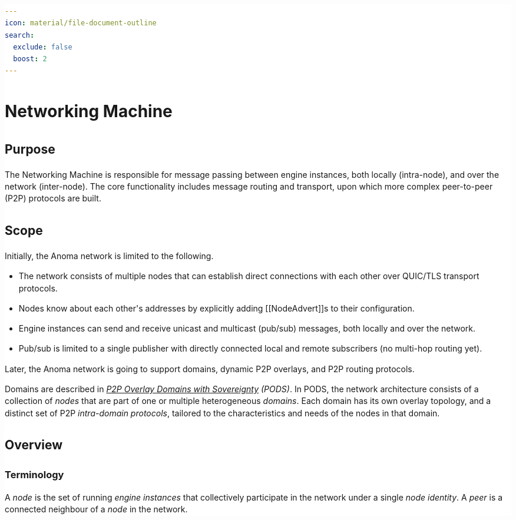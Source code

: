 ```yaml
---
icon: material/file-document-outline
search:
  exclude: false
  boost: 2
---
```


# Networking Machine

## Purpose

The Networking Machine is responsible for message passing between engine instances,
both locally (intra-node), and over the network (inter-node).
The core functionality includes message routing and transport,
upon which more complex peer-to-peer (P2P) protocols are built.

## Scope

Initially, the Anoma network is limited to the following.

- The network consists of multiple nodes that can establish direct connections with each other over QUIC/TLS transport protocols.

- Nodes know about each other's addresses by explicitly adding [[NodeAdvert]]s to their configuration.

- Engine instances can send and receive unicast and multicast (pub/sub) messages, both locally and over the network.

- Pub/sub is limited to a single publisher with directly connected local and remote subscribers (no multi-hop routing yet).

Later, the Anoma network is going to support domains, dynamic P2P overlays, and P2P routing protocols.

Domains are described in *[P2P Overlay Domains with Sovereignty](https://arxiv.org/abs/2306.16153) (PODS)*.
In PODS, the network architecture consists of a collection of *nodes* that are part of one or multiple heterogeneous *domains*.
Each domain has its own overlay topology, and a distinct set of P2P *intra-domain protocols*, tailored to the characteristics and needs of the nodes in that domain.

## Overview

### Terminology


A *node* is the set of running *engine instances* that collectively participate in the network under a single *node identity*.
A *peer* is a connected neighbour of a *node* in the network.
